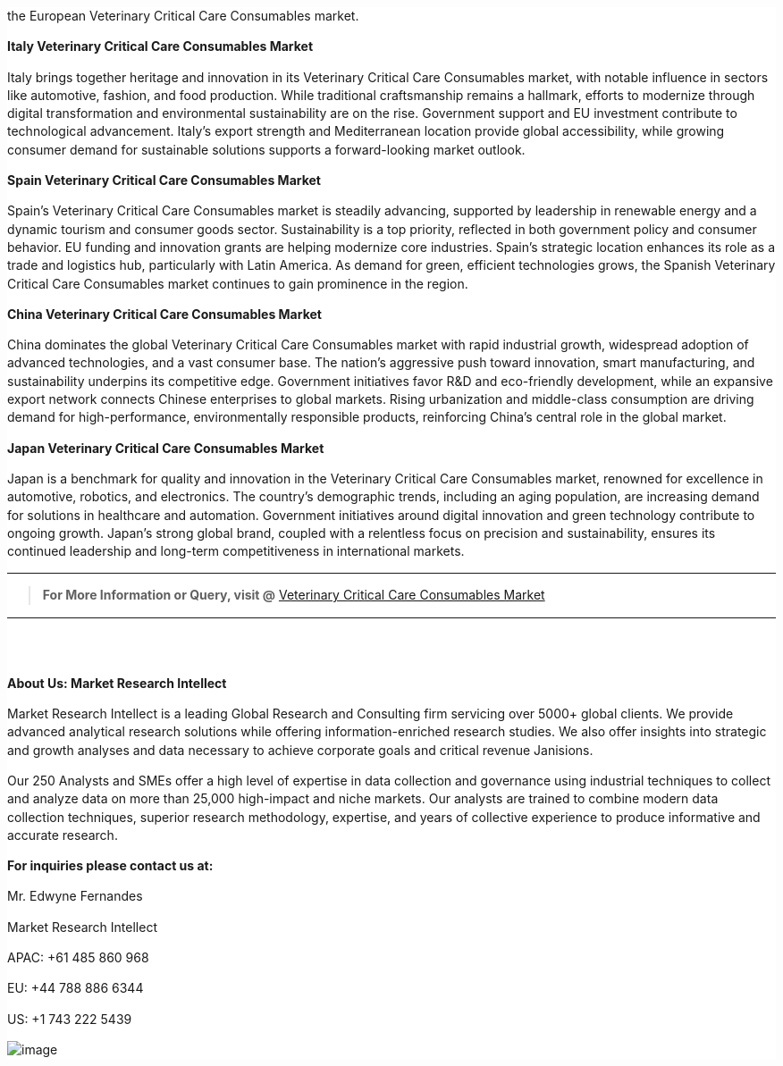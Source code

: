 the European Veterinary Critical Care Consumables market.</p><p class="" data-start="3840" data-end="4422"><strong data-start="3840" data-end="3861">Italy Veterinary Critical Care Consumables Market</strong></p><p class="" data-start="3840" data-end="4422">Italy brings together heritage and innovation in its Veterinary Critical Care Consumables market, with notable influence in sectors like automotive, fashion, and food production. While traditional craftsmanship remains a hallmark, efforts to modernize through digital transformation and environmental sustainability are on the rise. Government support and EU investment contribute to technological advancement. Italy&rsquo;s export strength and Mediterranean location provide global accessibility, while growing consumer demand for sustainable solutions supports a forward-looking market outlook.</p><p class="" data-start="4424" data-end="4975"><strong data-start="4424" data-end="4445">Spain Veterinary Critical Care Consumables Market</strong></p><p class="" data-start="4424" data-end="4975">Spain&rsquo;s Veterinary Critical Care Consumables market is steadily advancing, supported by leadership in renewable energy and a dynamic tourism and consumer goods sector. Sustainability is a top priority, reflected in both government policy and consumer behavior. EU funding and innovation grants are helping modernize core industries. Spain&rsquo;s strategic location enhances its role as a trade and logistics hub, particularly with Latin America. As demand for green, efficient technologies grows, the Spanish Veterinary Critical Care Consumables market continues to gain prominence in the region.</p><p class="" data-start="4977" data-end="5589"><strong data-start="4977" data-end="4998">China Veterinary Critical Care Consumables Market</strong></p><p class="" data-start="4977" data-end="5589">China dominates the global Veterinary Critical Care Consumables market with rapid industrial growth, widespread adoption of advanced technologies, and a vast consumer base. The nation&rsquo;s aggressive push toward innovation, smart manufacturing, and sustainability underpins its competitive edge. Government initiatives favor R&amp;D and eco-friendly development, while an expansive export network connects Chinese enterprises to global markets. Rising urbanization and middle-class consumption are driving demand for high-performance, environmentally responsible products, reinforcing China&rsquo;s central role in the global market.</p><p class="" data-start="5591" data-end="6162"><strong data-start="5591" data-end="5612">Japan Veterinary Critical Care Consumables Market</strong></p><p class="" data-start="5591" data-end="6162">Japan is a benchmark for quality and innovation in the Veterinary Critical Care Consumables market, renowned for excellence in automotive, robotics, and electronics. The country&rsquo;s demographic trends, including an aging population, are increasing demand for solutions in healthcare and automation. Government initiatives around digital innovation and green technology contribute to ongoing growth. Japan&rsquo;s strong global brand, coupled with a relentless focus on precision and sustainability, ensures its continued leadership and long-term competitiveness in international markets.</p><hr /><blockquote><p><span class="font-[700]"><strong>For More Information or Query, visit&nbsp;@</strong>&nbsp;</span><span class="font-[700]"><a href="https://www.marketresearchintellect.com/product/veterinary-critical-care-consumables-market/?utm_source=Linkedin&utm_medium=019" target="_blank" data-tracking-control-name="article-ssr-frontend-pulse_little-text-block" data-tracking-will-navigate="" data-test-link="">Veterinary Critical Care Consumables Market</a></span></p></blockquote><hr /><h3>&nbsp;</h3><p><strong><span class="font-[700]">About Us: Market Research Intellect</span></strong></p><p><span class="">Market Research Intellect is a leading Global Research and Consulting firm servicing over 5000+ global clients. We provide advanced analytical research solutions while offering information-enriched research studies.&nbsp;</span>We also offer insights into strategic and growth analyses and data necessary to achieve corporate goals and critical revenue Janisions.</p><p><span class="">Our 250 Analysts and SMEs offer a high level of expertise in data collection and governance using industrial techniques to collect and analyze data on more than 25,000 high-impact and niche markets. Our analysts are trained to combine modern data collection techniques, superior research methodology, expertise, and years of collective experience to produce informative and accurate research.</span></p><p><strong>For inquiries please contact us at:</strong></p><p>Mr. Edwyne Fernandes</p><p>Market Research Intellect</p><p>APAC: +61 485 860 968</p><p>EU: +44 788 886 6344</p><p>US: +1 743 222 5439</p>
![image](https://github.com/user-attachments/assets/89ecef6c-259d-412a-96ad-f6eae4c2c639)
